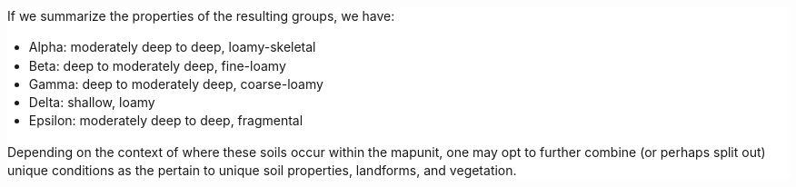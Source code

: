 If we summarize the properties of the resulting groups, we have:

- Alpha: moderately deep to deep, loamy-skeletal
- Beta: deep to moderately deep, fine-loamy
- Gamma: deep to moderately deep, coarse-loamy
- Delta: shallow, loamy
- Epsilon: moderately deep to deep, fragmental

Depending on the context of where these soils occur within the mapunit,
one may opt to further combine (or perhaps split out) unique conditions
as the pertain to unique soil properties, landforms, and vegetation.
